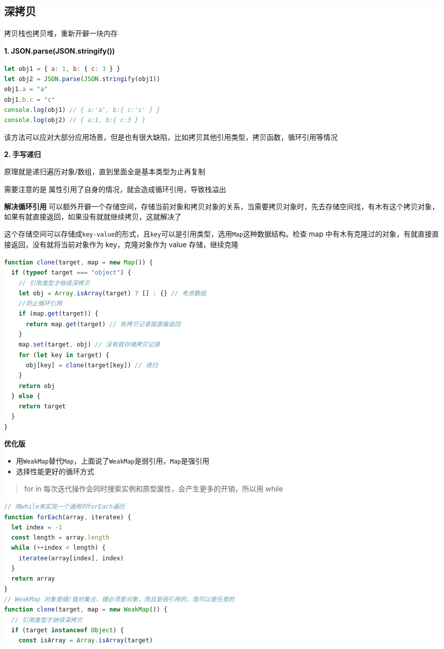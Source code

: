 ## 深拷贝

拷贝栈也拷贝堆，重新开僻一块内存

**1. JSON.parse(JSON.stringify())**

```js
let obj1 = { a: 1, b: { c: 3 } }
let obj2 = JSON.parse(JSON.stringify(obj1))
obj1.a = "a"
obj1.b.c = "c"
console.log(obj1) // { a:'a', b:{ c:'c' } }
console.log(obj2) // { a:1, b:{ c:3 } }
```

该方法可以应对大部分应用场景，但是也有很大缺陷，比如拷贝其他引用类型，拷贝函数，循环引用等情况

**2. 手写递归**

原理就是递归遍历对象/数组，直到里面全是基本类型为止再复制

需要注意的是 属性引用了自身的情况，就会造成循环引用，导致栈溢出

**解决循环引用** 可以额外开僻一个存储空间，存储当前对象和拷贝对象的关系，当需要拷贝对象时，先去存储空间找，有木有这个拷贝对象，如果有就直接返回，如果没有就就继续拷贝，这就解决了

这个存储空间可以存储成`key-value`的形式，且`key`可以是引用类型，选用`Map`这种数据结构。检查 map 中有木有克隆过的对象，有就直接直接返回，没有就将当前对象作为 key，克隆对象作为 value 存储，继续克隆

```js
function clone(target, map = new Map()) {
  if (typeof target === "object") {
    // 引用类型才继续深拷贝
    let obj = Array.isArray(target) ? [] : {} // 考虑数组
    //防止循环引用
    if (map.get(target)) {
      return map.get(target) // 有拷贝记录就直接返回
    }
    map.set(target, obj) // 没有就存储拷贝记录
    for (let key in target) {
      obj[key] = clone(target[key]) // 递归
    }
    return obj
  } else {
    return target
  }
}
```

**优化版**

- 用`WeakMap`替代`Map`，上面说了`WeakMap`是弱引用，`Map`是强引用
- 选择性能更好的循环方式

> for in 每次迭代操作会同时搜索实例和原型属性，会产生更多的开销，所以用 while

```js
// 用while来实现一个通用的forEach遍历
function forEach(array, iteratee) {
  let index = -1
  const length = array.length
  while (++index < length) {
    iteratee(array[index], index)
  }
  return array
}
// WeakMap 对象是键/值对集合，键必须是对象，而且是弱引用的，值可以是任意的
function clone(target, map = new WeakMap()) {
  // 引用类型才继续深拷贝
  if (target instanceof Object) {
    const isArray = Array.isArray(target)
```